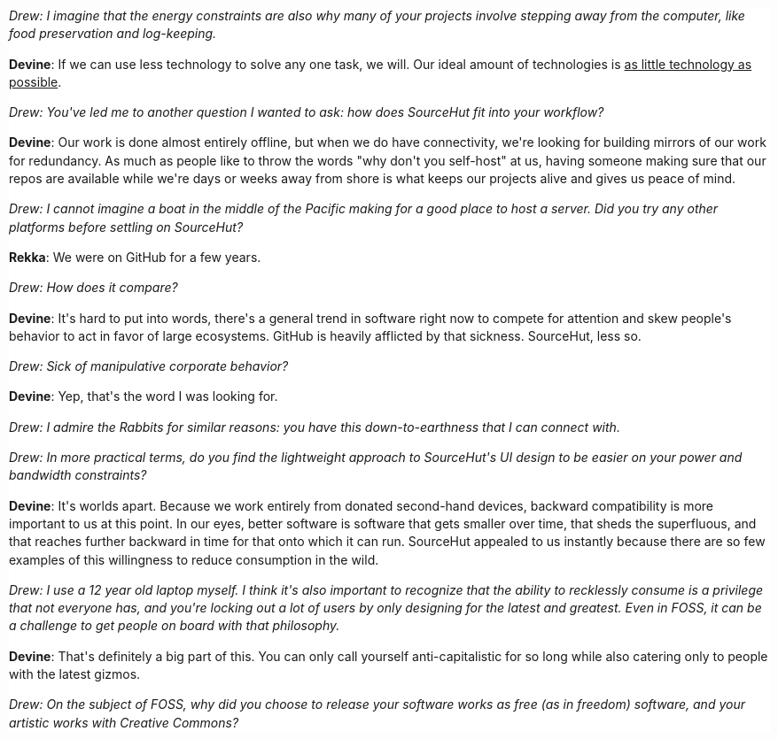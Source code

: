 *Drew: I imagine that the energy constraints are also why many of your projects
involve stepping away from the computer, like food preservation and
log-keeping.*

**Devine**: If we can use less technology to solve any one task, we will. Our
ideal amount of technologies is <u>as little technology as possible</u>.

*Drew: You've led me to another question I wanted to ask: how does SourceHut fit
into your workflow?*

**Devine**: Our work is done almost entirely offline, but when we do have
connectivity, we're looking for building mirrors of our work for redundancy. As
much as people like to throw the words "why don't you self-host" at us, having
someone making sure that our repos are available while we're days or weeks away
from shore is what keeps our projects alive and gives us peace of mind.

*Drew: I cannot imagine a boat in the middle of the Pacific making for a good
place to host a server. Did you try any other platforms before settling on
SourceHut?*

**Rekka**: We were on GitHub for a few years.

*Drew: How does it compare?*

**Devine**: It's hard to put into words, there's a general trend in software
right now to compete for attention and skew people's behavior to act in favor of
large ecosystems. GitHub is heavily afflicted by that sickness. SourceHut, less
so.

*Drew: Sick of manipulative corporate behavior?*

**Devine**: Yep, that's the word I was looking for.

*Drew: I admire the Rabbits for similar reasons: you have this down-to-earthness
that I can connect with.*

*Drew: In more practical terms, do you find the lightweight approach to
SourceHut's UI design to be easier on your power and bandwidth constraints?*

**Devine**: It's worlds apart. Because we work entirely from donated second-hand
devices, backward compatibility is more important to us at this point. In our
eyes, better software is software that gets smaller over time, that sheds the
superfluous, and that reaches further backward in time for that onto which it
can run. SourceHut appealed to us instantly because there are so few examples of
this willingness to reduce consumption in the wild.

*Drew: I use a 12 year old laptop myself. I think it's also important to
recognize that the ability to recklessly consume is a privilege that not
everyone has, and you're locking out a lot of users by only designing for the
latest and greatest. Even in FOSS, it can be a challenge to get people on board
with that philosophy.*

**Devine**: That's definitely a big part of this. You can only call yourself
anti-capitalistic for so long while also catering only to people with the latest
gizmos.

*Drew: On the subject of FOSS, why did you choose to release your software works
as free (as in freedom) software, and your artistic works with Creative
Commons?*
